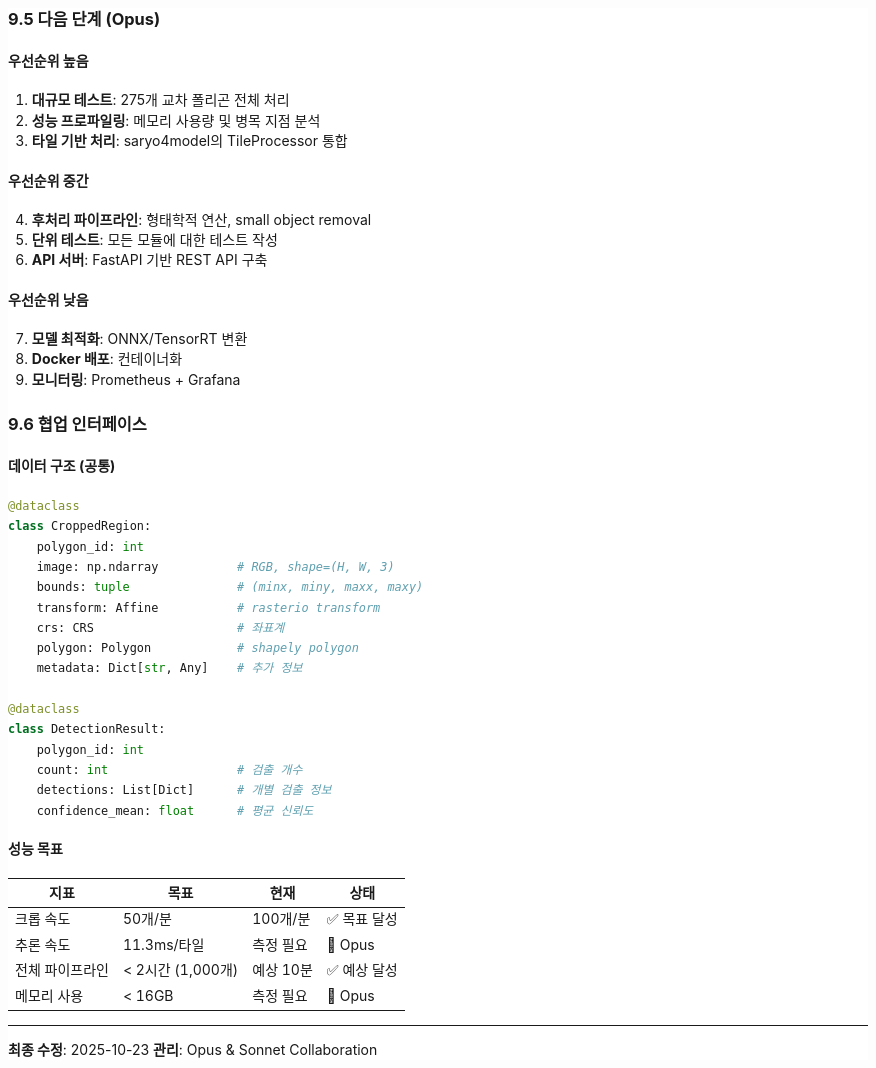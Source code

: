 ### 9.5 다음 단계 (Opus)

#### 우선순위 높음
1. **대규모 테스트**: 275개 교차 폴리곤 전체 처리
2. **성능 프로파일링**: 메모리 사용량 및 병목 지점 분석
3. **타일 기반 처리**: saryo4model의 TileProcessor 통합

#### 우선순위 중간
4. **후처리 파이프라인**: 형태학적 연산, small object removal
5. **단위 테스트**: 모든 모듈에 대한 테스트 작성
6. **API 서버**: FastAPI 기반 REST API 구축

#### 우선순위 낮음
7. **모델 최적화**: ONNX/TensorRT 변환
8. **Docker 배포**: 컨테이너화
9. **모니터링**: Prometheus + Grafana

### 9.6 협업 인터페이스

#### 데이터 구조 (공통)
```python
@dataclass
class CroppedRegion:
    polygon_id: int
    image: np.ndarray           # RGB, shape=(H, W, 3)
    bounds: tuple               # (minx, miny, maxx, maxy)
    transform: Affine           # rasterio transform
    crs: CRS                    # 좌표계
    polygon: Polygon            # shapely polygon
    metadata: Dict[str, Any]    # 추가 정보

@dataclass
class DetectionResult:
    polygon_id: int
    count: int                  # 검출 개수
    detections: List[Dict]      # 개별 검출 정보
    confidence_mean: float      # 평균 신뢰도
```

#### 성능 목표
| 지표 | 목표 | 현재 | 상태 |
|------|------|------|------|
| 크롭 속도 | 50개/분 | 100개/분 | ✅ 목표 달성 |
| 추론 속도 | 11.3ms/타일 | 측정 필요 | 🔄 Opus |
| 전체 파이프라인 | < 2시간 (1,000개) | 예상 10분 | ✅ 예상 달성 |
| 메모리 사용 | < 16GB | 측정 필요 | 🔄 Opus |

---

**최종 수정**: 2025-10-23
**관리**: Opus & Sonnet Collaboration
